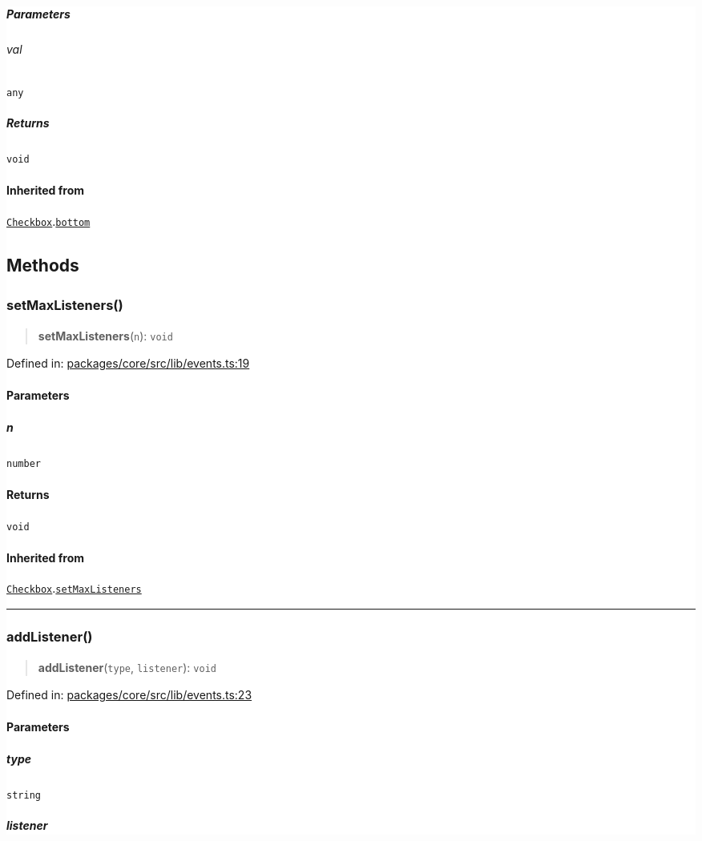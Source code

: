 ##### Parameters

###### val

`any`

##### Returns

`void`

#### Inherited from

[`Checkbox`](widgets.checkbox.Class.Checkbox.md).[`bottom`](widgets.checkbox.Class.Checkbox.md#bottom)

## Methods

### setMaxListeners()

> **setMaxListeners**(`n`): `void`

Defined in: [packages/core/src/lib/events.ts:19](https://github.com/vdeantoni/unblessed/blob/cda5e27f3d59c079a4be779247045dff26f0e9d3/packages/core/src/lib/events.ts#L19)

#### Parameters

##### n

`number`

#### Returns

`void`

#### Inherited from

[`Checkbox`](widgets.checkbox.Class.Checkbox.md).[`setMaxListeners`](widgets.checkbox.Class.Checkbox.md#setmaxlisteners)

***

### addListener()

> **addListener**(`type`, `listener`): `void`

Defined in: [packages/core/src/lib/events.ts:23](https://github.com/vdeantoni/unblessed/blob/cda5e27f3d59c079a4be779247045dff26f0e9d3/packages/core/src/lib/events.ts#L23)

#### Parameters

##### type

`string`

##### listener

